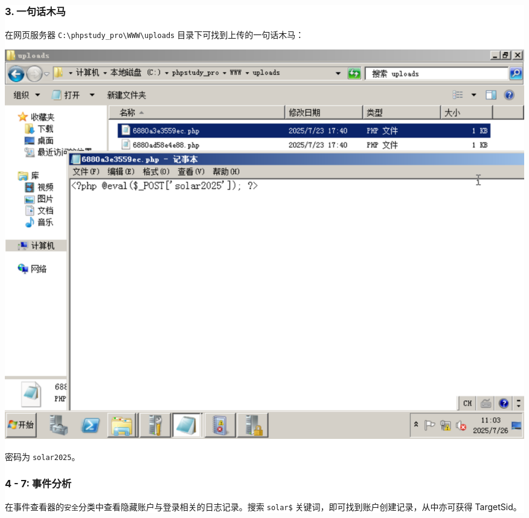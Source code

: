 ### 3. 一句话木马

在网页服务器 `C:\phpstudy_pro\WWW\uploads` 目录下可找到上传的一句话木马：

![](img/07/phpstudy-backdoor.png)

密码为 `solar2025`。

### 4 - 7: 事件分析

在事件查看器的`安全`分类中查看隐藏账户与登录相关的日志记录。搜索 `solar$` 关键词，即可找到账户创建记录，从中亦可获得 TargetSid。
